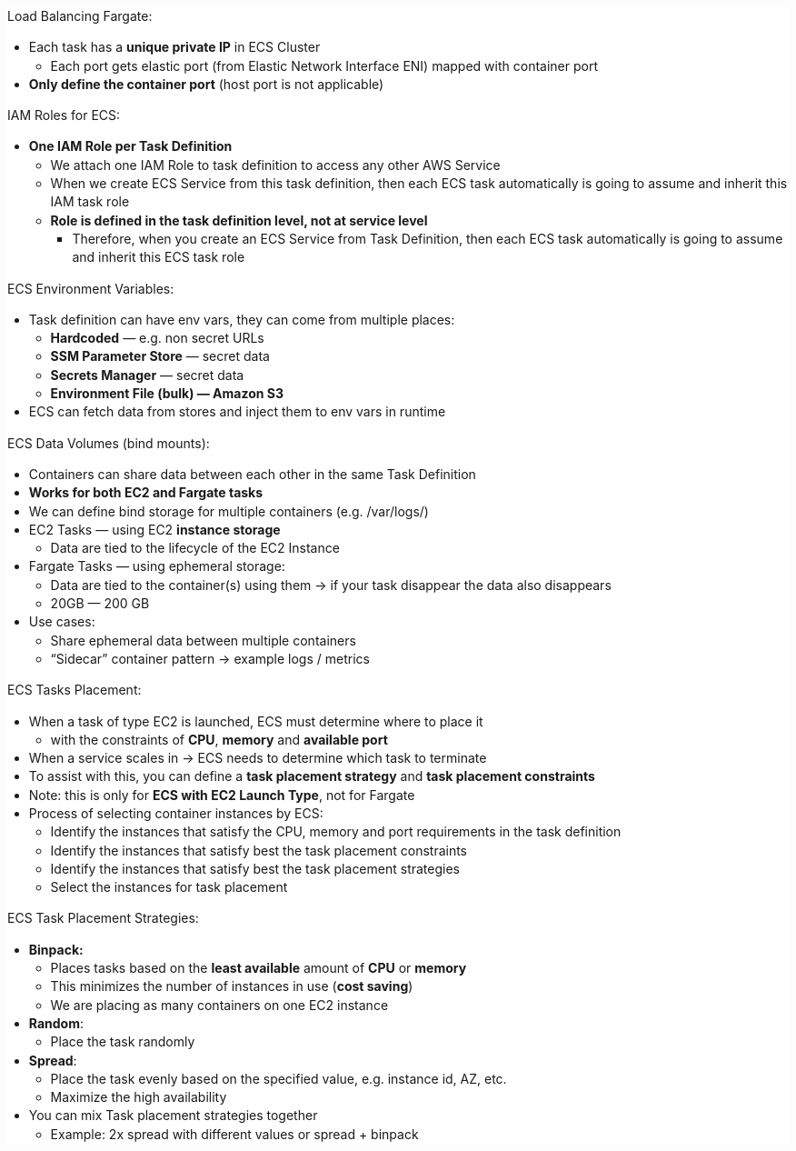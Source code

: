 Load Balancing Fargate:

- Each task has a **unique private IP** in ECS Cluster
    - Each port gets elastic port (from Elastic Network Interface ENI) mapped with container port
- **Only define the container port** (host port is not applicable)

IAM Roles for ECS:

- **One IAM Role per Task Definition**
    - We attach one IAM Role to task definition to access any other AWS Service
    - When we create ECS Service from this task definition, then each ECS task automatically is going to assume and inherit this IAM task role
    - **Role is defined in the task definition level, not at service level**
        - Therefore, when you create an ECS Service from Task Definition, then each ECS task automatically is going to assume and inherit this ECS task role

ECS Environment Variables:

- Task definition can have env vars, they can come from multiple places:
    - **Hardcoded** — e.g. non secret URLs
    - **SSM Parameter Store** — secret data
    - **Secrets Manager** — secret data
    - **Environment File (bulk) — Amazon S3**
- ECS can fetch data from stores and inject them to env vars in runtime

ECS Data Volumes (bind mounts):

- Containers can share data between each other in the same Task Definition
- **Works for both EC2 and Fargate tasks**
- We can define bind storage for multiple containers (e.g. /var/logs/)
- EC2 Tasks — using EC2 **instance storage**
    - Data are tied to the lifecycle of the EC2 Instance
- Fargate Tasks — using ephemeral storage:
    - Data are tied to the container(s) using them → if your task disappear the data also disappears
    - 20GB — 200 GB
- Use cases:
    - Share ephemeral data between multiple containers
    - “Sidecar” container pattern → example logs / metrics

ECS Tasks Placement:

- When a task of type EC2 is launched, ECS must determine where to place it
    - with the constraints of **CPU**, **memory** and **available port**
- When a service scales in → ECS needs to determine which task to terminate
- To assist with this, you can define a **task placement strategy** and **task placement constraints**
- Note: this is only for **ECS with EC2 Launch Type**, not for Fargate
- Process of selecting container instances by ECS:
    - Identify the instances that satisfy the CPU, memory and port requirements in the task definition
    - Identify the instances that satisfy best the task placement constraints
    - Identify the instances that satisfy best the task placement strategies
    - Select the instances for task placement

ECS Task Placement Strategies:

- **Binpack:**
    - Places tasks based on the **least available** amount of **CPU** or **memory**
    - This minimizes the number of instances in use (**cost saving**)
    - We are placing as many containers on one EC2 instance
- **Random**:
    - Place the task randomly
- **Spread**:
    - Place the task evenly based on the specified value, e.g. instance id, AZ, etc.
    - Maximize the high availability
- You can mix Task placement strategies together
    - Example: 2x spread with different values or spread + binpack
